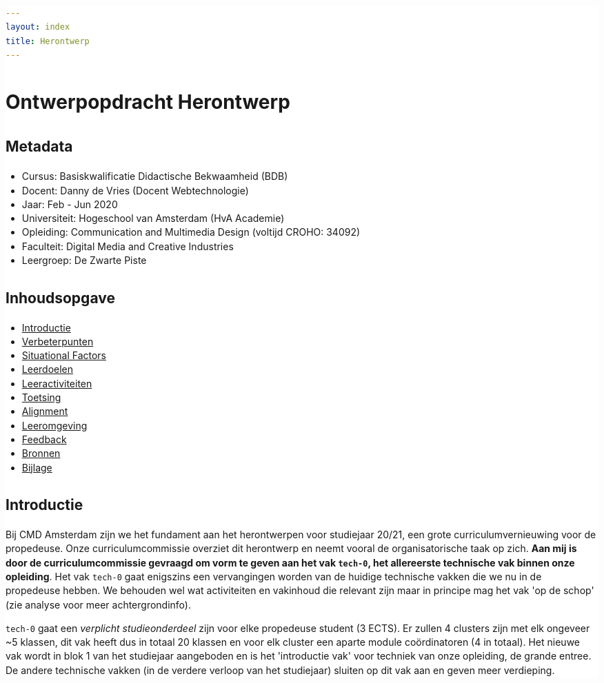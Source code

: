 ```yaml
---
layout: index
title: Herontwerp
---
```


# Ontwerpopdracht Herontwerp

## Metadata

- Cursus: Basiskwalificatie Didactische Bekwaamheid (BDB)
- Docent: Danny de Vries (Docent Webtechnologie)
- Jaar: Feb - Jun 2020
- Universiteit: Hogeschool van Amsterdam (HvA Academie)
- Opleiding: Communication and Multimedia Design (voltijd CROHO: 34092)
- Faculteit: Digital Media and Creative Industries
- Leergroep: De Zwarte Piste

## Inhoudsopgave

- [Introductie](#introductie)
- [Verbeterpunten](#verbeterpunten)
- [Situational Factors](#situational-factors)
- [Leerdoelen](#leerdoelen)
- [Leeractiviteiten](#leeractiviteiten)
- [Toetsing](#toetsing)
- [Alignment](#alignment)
- [Leeromgeving](#leeromgeving)
- [Feedback](#feedback)
- [Bronnen](#bronnen)
- [Bijlage](#bijlage)

## Introductie

Bij CMD Amsterdam zijn we het fundament aan het herontwerpen voor studiejaar 20/21, een grote curriculumvernieuwing voor de propedeuse. Onze curriculumcommissie overziet dit herontwerp en neemt vooral de organisatorische taak op zich. **Aan mij is door de curriculumcommissie gevraagd om vorm te geven aan het vak `tech-0`, het allereerste technische vak binnen onze opleiding**. Het vak `tech-0` gaat enigszins een vervangingen worden van de huidige technische vakken die we nu in de propedeuse hebben. We behouden wel wat activiteiten en vakinhoud die relevant zijn maar in principe mag het vak 'op de schop' (zie analyse voor meer achtergrondinfo).

`tech-0` gaat een _verplicht studieonderdeel_ zijn voor elke propedeuse student (3 ECTS). Er zullen 4 clusters zijn met elk ongeveer ~5 klassen, dit vak heeft dus in totaal 20 klassen en voor elk cluster een aparte module coördinatoren (4 in totaal). Het nieuwe vak wordt in blok 1 van het studiejaar aangeboden en is het 'introductie vak' voor techniek van onze opleiding, de grande entree. De andere technische vakken (in de verdere verloop van het studiejaar) sluiten op dit vak aan en geven meer verdieping.
